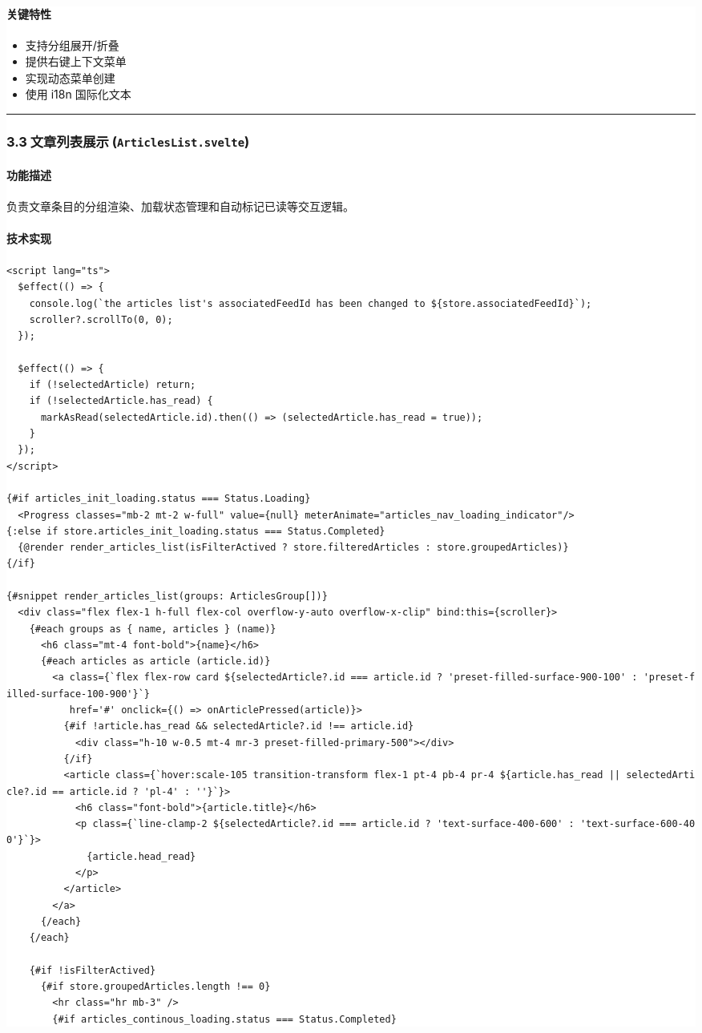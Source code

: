 #### 关键特性
- 支持分组展开/折叠
- 提供右键上下文菜单
- 实现动态菜单创建
- 使用 i18n 国际化文本

---

### 3.3 文章列表展示 (`ArticlesList.svelte`)

#### 功能描述
负责文章条目的分组渲染、加载状态管理和自动标记已读等交互逻辑。

#### 技术实现
```svelte
<script lang="ts">
  $effect(() => {
    console.log(`the articles list's associatedFeedId has been changed to ${store.associatedFeedId}`);
    scroller?.scrollTo(0, 0);
  });

  $effect(() => {
    if (!selectedArticle) return;
    if (!selectedArticle.has_read) {
      markAsRead(selectedArticle.id).then(() => (selectedArticle.has_read = true));
    }
  });
</script>

{#if articles_init_loading.status === Status.Loading}
  <Progress classes="mb-2 mt-2 w-full" value={null} meterAnimate="articles_nav_loading_indicator"/>
{:else if store.articles_init_loading.status === Status.Completed}
  {@render render_articles_list(isFilterActived ? store.filteredArticles : store.groupedArticles)}
{/if}

{#snippet render_articles_list(groups: ArticlesGroup[])}
  <div class="flex flex-1 h-full flex-col overflow-y-auto overflow-x-clip" bind:this={scroller}>
    {#each groups as { name, articles } (name)}
      <h6 class="mt-4 font-bold">{name}</h6>
      {#each articles as article (article.id)}
        <a class={`flex flex-row card ${selectedArticle?.id === article.id ? 'preset-filled-surface-900-100' : 'preset-filled-surface-100-900'}`}
           href='#' onclick={() => onArticlePressed(article)}>
          {#if !article.has_read && selectedArticle?.id !== article.id}
            <div class="h-10 w-0.5 mt-4 mr-3 preset-filled-primary-500"></div>
          {/if}
          <article class={`hover:scale-105 transition-transform flex-1 pt-4 pb-4 pr-4 ${article.has_read || selectedArticle?.id == article.id ? 'pl-4' : ''}`}>
            <h6 class="font-bold">{article.title}</h6>
            <p class={`line-clamp-2 ${selectedArticle?.id === article.id ? 'text-surface-400-600' : 'text-surface-600-400'}`}>
              {article.head_read}
            </p>
          </article>
        </a>
      {/each}
    {/each}
    
    {#if !isFilterActived}
      {#if store.groupedArticles.length !== 0}
        <hr class="hr mb-3" />
        {#if articles_continous_loading.status === Status.Completed}
```